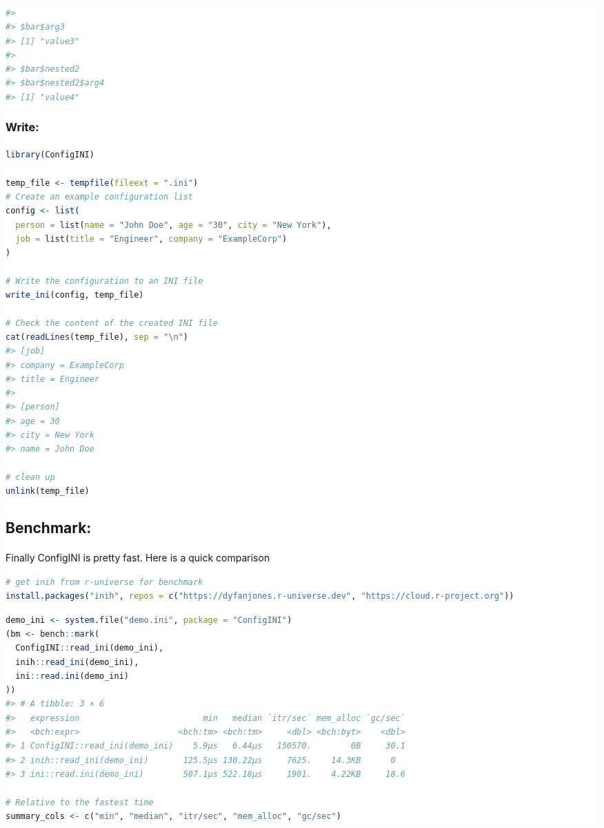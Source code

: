 ``` r
#> 
#> $bar$arg3
#> [1] "value3"
#> 
#> $bar$nested2
#> $bar$nested2$arg4
#> [1] "value4"
```

### Write:

``` r
library(ConfigINI)

temp_file <- tempfile(fileext = ".ini")
# Create an example configuration list
config <- list(
  person = list(name = "John Doe", age = "30", city = "New York"),
  job = list(title = "Engineer", company = "ExampleCorp")
)

# Write the configuration to an INI file
write_ini(config, temp_file)

# Check the content of the created INI file
cat(readLines(temp_file), sep = "\n")
#> [job]
#> company = ExampleCorp
#> title = Engineer
#> 
#> [person]
#> age = 30
#> city = New York
#> name = John Doe

# clean up
unlink(temp_file)
```

## Benchmark:

Finally ConfigINI is pretty fast. Here is a quick comparison

``` r
# get inih from r-universe for benchmark
install.packages("inih", repos = c("https://dyfanjones.r-universe.dev", "https://cloud.r-project.org"))
```

``` r
demo_ini <- system.file("demo.ini", package = "ConfigINI")
(bm <- bench::mark(
  ConfigINI::read_ini(demo_ini),
  inih::read_ini(demo_ini),
  ini::read.ini(demo_ini)
))
#> # A tibble: 3 × 6
#>   expression                         min   median `itr/sec` mem_alloc `gc/sec`
#>   <bch:expr>                    <bch:tm> <bch:tm>     <dbl> <bch:byt>    <dbl>
#> 1 ConfigINI::read_ini(demo_ini)    5.9µs   6.44µs   150570.        0B     30.1
#> 2 inih::read_ini(demo_ini)       125.5µs 130.22µs     7625.    14.3KB      0  
#> 3 ini::read.ini(demo_ini)        507.1µs 522.18µs     1901.    4.22KB     18.6

# Relative to the fastest time
summary_cols <- c("min", "median", "itr/sec", "mem_alloc", "gc/sec")
```